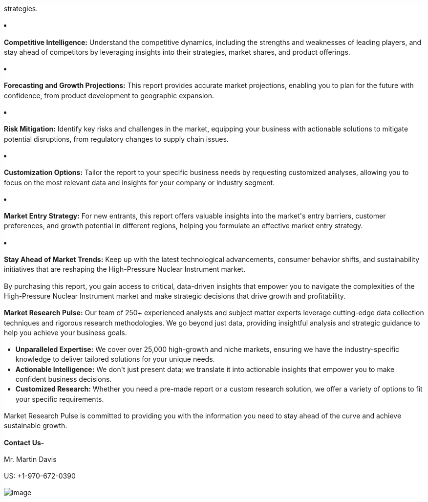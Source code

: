 strategies.</p></li><li><p><strong>Competitive Intelligence:</strong> Understand the competitive dynamics, including the strengths and weaknesses of leading players, and stay ahead of competitors by leveraging insights into their strategies, market shares, and product offerings.</p></li><li><p><strong>Forecasting and Growth Projections:</strong> This report provides accurate market projections, enabling you to plan for the future with confidence, from product development to geographic expansion.</p></li><li><p><strong>Risk Mitigation:</strong> Identify key risks and challenges in the market, equipping your business with actionable solutions to mitigate potential disruptions, from regulatory changes to supply chain issues.</p></li><li><p><strong>Customization Options:</strong> Tailor the report to your specific business needs by requesting customized analyses, allowing you to focus on the most relevant data and insights for your company or industry segment.</p></li><li><p><strong>Market Entry Strategy:</strong> For new entrants, this report offers valuable insights into the market's entry barriers, customer preferences, and growth potential in different regions, helping you formulate an effective market entry strategy.</p></li><li><p><strong>Stay Ahead of Market Trends:</strong> Keep up with the latest technological advancements, consumer behavior shifts, and sustainability initiatives that are reshaping the High-Pressure Nuclear Instrument market.</p></li></ol><p>By purchasing this report, you gain access to critical, data-driven insights that empower you to navigate the complexities of the High-Pressure Nuclear Instrument market and make strategic decisions that drive growth and profitability.</p><p><strong>Market Research Pulse:</strong>&nbsp;Our team of 250+ experienced analysts and subject matter experts leverage cutting-edge data collection techniques and rigorous research methodologies. We go beyond just data, providing insightful analysis and strategic guidance to help you achieve your business goals.</p><ul><li><strong>Unparalleled Expertise:</strong>&nbsp;We cover over 25,000 high-growth and niche markets, ensuring we have the industry-specific knowledge to deliver tailored solutions for your unique needs.</li><li><strong>Actionable Intelligence:</strong>&nbsp;We don't just present data; we translate it into actionable insights that empower you to make confident business decisions.</li><li><strong>Customized Research:</strong>&nbsp;Whether you need a pre-made report or a custom research solution, we offer a variety of options to fit your specific requirements.</li></ul><p>Market Research Pulse is committed to providing you with the information you need to stay ahead of the curve and achieve sustainable growth.</p><p><strong>Contact Us-</strong></p><p>Mr. Martin Davis</p><p>US: +1-970-672-0390</p>
![image](https://github.com/user-attachments/assets/75ec31b3-35f2-464f-bf1d-be898e63e91e)
